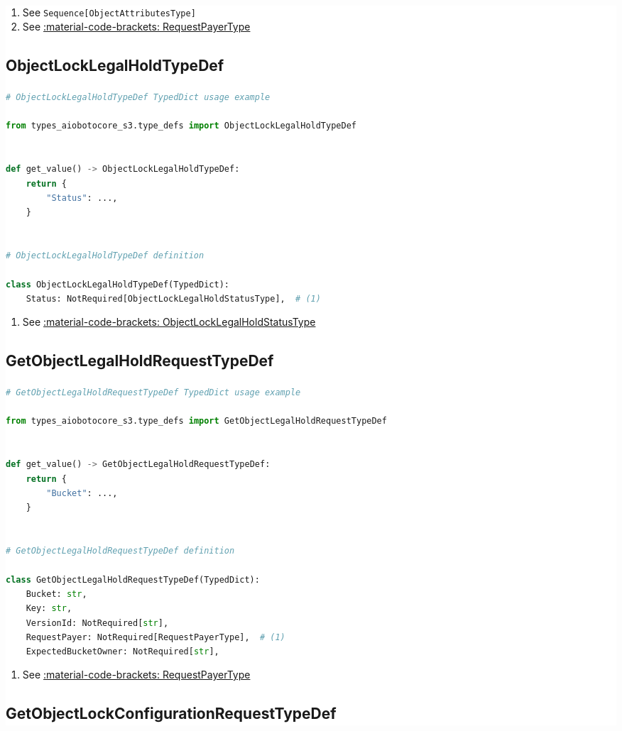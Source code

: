 1. See `Sequence[ObjectAttributesType]`
2. See [:material-code-brackets: RequestPayerType](./literals.md#requestpayertype)

## ObjectLockLegalHoldTypeDef

```python
# ObjectLockLegalHoldTypeDef TypedDict usage example

from types_aiobotocore_s3.type_defs import ObjectLockLegalHoldTypeDef


def get_value() -> ObjectLockLegalHoldTypeDef:
    return {
        "Status": ...,
    }


# ObjectLockLegalHoldTypeDef definition

class ObjectLockLegalHoldTypeDef(TypedDict):
    Status: NotRequired[ObjectLockLegalHoldStatusType],  # (1)
```

1. See [:material-code-brackets: ObjectLockLegalHoldStatusType](./literals.md#objectlocklegalholdstatustype)

## GetObjectLegalHoldRequestTypeDef

```python
# GetObjectLegalHoldRequestTypeDef TypedDict usage example

from types_aiobotocore_s3.type_defs import GetObjectLegalHoldRequestTypeDef


def get_value() -> GetObjectLegalHoldRequestTypeDef:
    return {
        "Bucket": ...,
    }


# GetObjectLegalHoldRequestTypeDef definition

class GetObjectLegalHoldRequestTypeDef(TypedDict):
    Bucket: str,
    Key: str,
    VersionId: NotRequired[str],
    RequestPayer: NotRequired[RequestPayerType],  # (1)
    ExpectedBucketOwner: NotRequired[str],
```

1. See [:material-code-brackets: RequestPayerType](./literals.md#requestpayertype)

## GetObjectLockConfigurationRequestTypeDef
